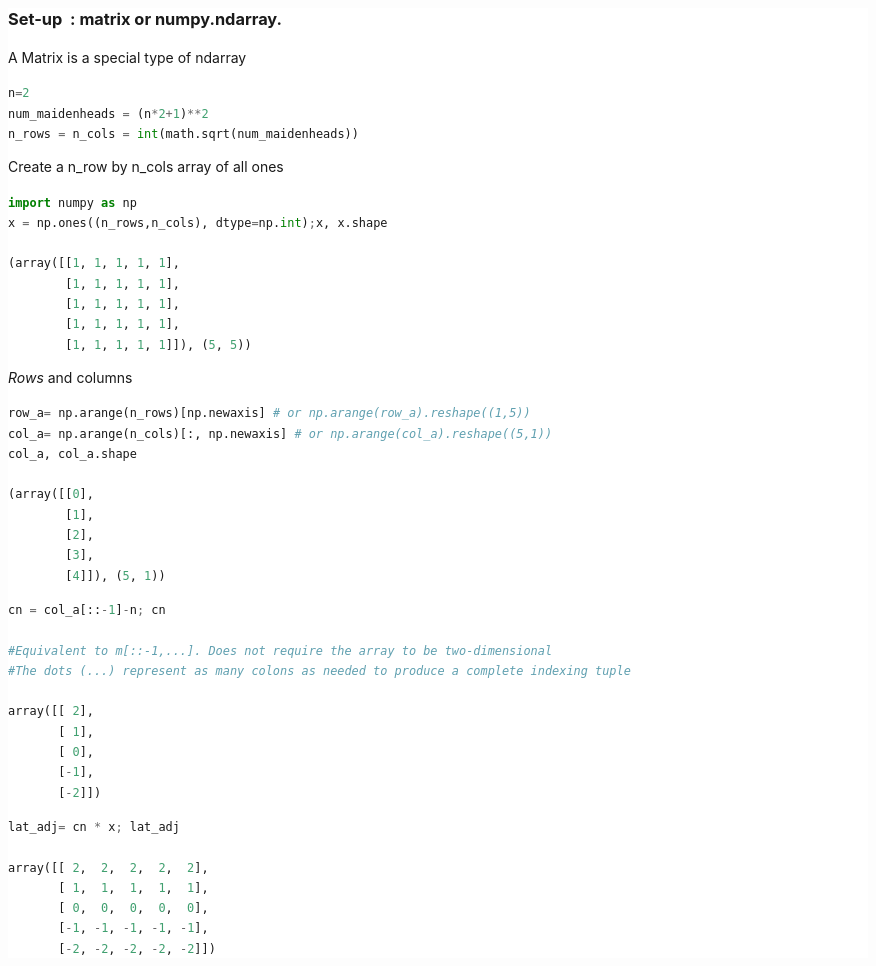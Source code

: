 ### Set-up  : matrix or numpy.ndarray.
A Matrix is a special type of ndarray
```python
n=2
num_maidenheads = (n*2+1)**2
n_rows = n_cols = int(math.sqrt(num_maidenheads))
```
Create a n_row by n_cols array of all ones
```python
import numpy as np
x = np.ones((n_rows,n_cols), dtype=np.int);x, x.shape

(array([[1, 1, 1, 1, 1],
        [1, 1, 1, 1, 1],
        [1, 1, 1, 1, 1],
        [1, 1, 1, 1, 1],
        [1, 1, 1, 1, 1]]), (5, 5))
```
*Rows* and columns
```python
row_a= np.arange(n_rows)[np.newaxis] # or np.arange(row_a).reshape((1,5))
col_a= np.arange(n_cols)[:, np.newaxis] # or np.arange(col_a).reshape((5,1))
col_a, col_a.shape

(array([[0],
        [1],
        [2],
        [3],
        [4]]), (5, 1))
```


```python
cn = col_a[::-1]-n; cn      

#Equivalent to m[::-1,...]. Does not require the array to be two-dimensional
#The dots (...) represent as many colons as needed to produce a complete indexing tuple

array([[ 2],
       [ 1],
       [ 0],
       [-1],
       [-2]])
```

```python
lat_adj= cn * x; lat_adj

array([[ 2,  2,  2,  2,  2],
       [ 1,  1,  1,  1,  1],
       [ 0,  0,  0,  0,  0],
       [-1, -1, -1, -1, -1],
       [-2, -2, -2, -2, -2]])
```
